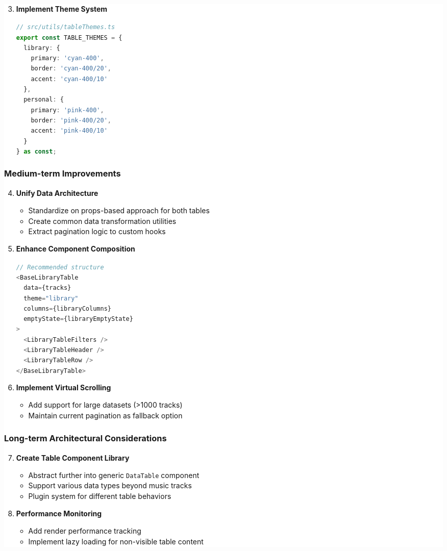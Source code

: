 3. **Implement Theme System**
   ```typescript
   // src/utils/tableThemes.ts
   export const TABLE_THEMES = {
     library: {
       primary: 'cyan-400',
       border: 'cyan-400/20',
       accent: 'cyan-400/10'
     },
     personal: {
       primary: 'pink-400', 
       border: 'pink-400/20',
       accent: 'pink-400/10'
     }
   } as const;
   ```

### Medium-term Improvements

4. **Unify Data Architecture**
   - Standardize on props-based approach for both tables
   - Create common data transformation utilities
   - Extract pagination logic to custom hooks

5. **Enhance Component Composition**
   ```typescript
   // Recommended structure
   <BaseLibraryTable
     data={tracks}
     theme="library"
     columns={libraryColumns}
     emptyState={libraryEmptyState}
   >
     <LibraryTableFilters />
     <LibraryTableHeader />
     <LibraryTableRow />
   </BaseLibraryTable>
   ```

6. **Implement Virtual Scrolling**
   - Add support for large datasets (>1000 tracks)
   - Maintain current pagination as fallback option

### Long-term Architectural Considerations

7. **Create Table Component Library**
   - Abstract further into generic `DataTable` component
   - Support various data types beyond music tracks
   - Plugin system for different table behaviors

8. **Performance Monitoring**
   - Add render performance tracking
   - Implement lazy loading for non-visible table content
